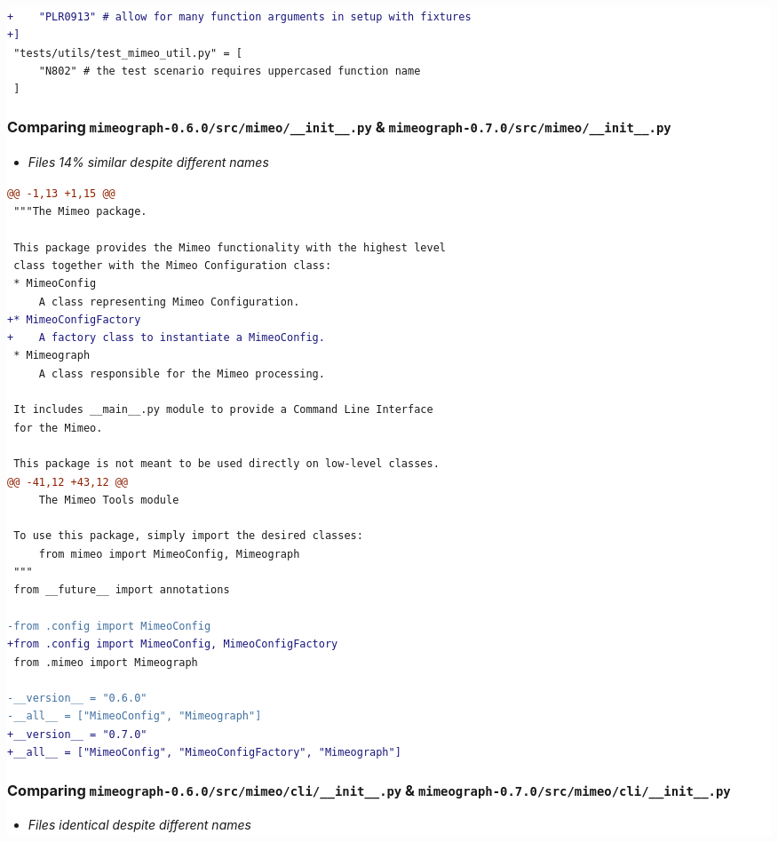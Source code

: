 ```diff
+    "PLR0913" # allow for many function arguments in setup with fixtures
+]
 "tests/utils/test_mimeo_util.py" = [
     "N802" # the test scenario requires uppercased function name
 ]
```

### Comparing `mimeograph-0.6.0/src/mimeo/__init__.py` & `mimeograph-0.7.0/src/mimeo/__init__.py`

 * *Files 14% similar despite different names*

```diff
@@ -1,13 +1,15 @@
 """The Mimeo package.
 
 This package provides the Mimeo functionality with the highest level
 class together with the Mimeo Configuration class:
 * MimeoConfig
     A class representing Mimeo Configuration.
+* MimeoConfigFactory
+    A factory class to instantiate a MimeoConfig.
 * Mimeograph
     A class responsible for the Mimeo processing.
 
 It includes __main__.py module to provide a Command Line Interface
 for the Mimeo.
 
 This package is not meant to be used directly on low-level classes.
@@ -41,12 +43,12 @@
     The Mimeo Tools module
 
 To use this package, simply import the desired classes:
     from mimeo import MimeoConfig, Mimeograph
 """
 from __future__ import annotations
 
-from .config import MimeoConfig
+from .config import MimeoConfig, MimeoConfigFactory
 from .mimeo import Mimeograph
 
-__version__ = "0.6.0"
-__all__ = ["MimeoConfig", "Mimeograph"]
+__version__ = "0.7.0"
+__all__ = ["MimeoConfig", "MimeoConfigFactory", "Mimeograph"]
```

### Comparing `mimeograph-0.6.0/src/mimeo/cli/__init__.py` & `mimeograph-0.7.0/src/mimeo/cli/__init__.py`

 * *Files identical despite different names*
